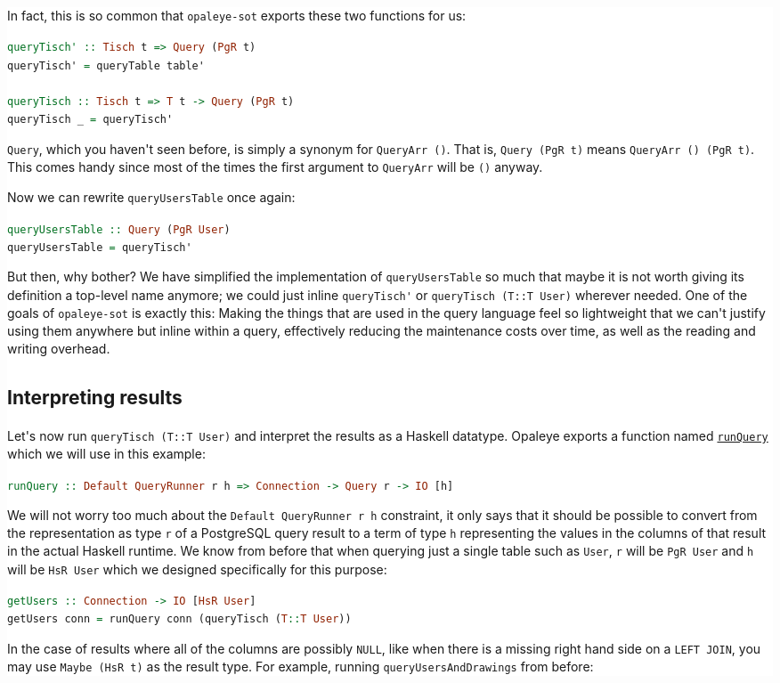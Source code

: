 In fact, this is so common that `opaleye-sot` exports these two functions for
us:

```haskell
queryTisch' :: Tisch t => Query (PgR t)
queryTisch' = queryTable table'

queryTisch :: Tisch t => T t -> Query (PgR t)
queryTisch _ = queryTisch'
```

`Query`, which you haven't seen before, is simply a synonym for `QueryArr ()`.
That is, `Query (PgR t)` means `QueryArr () (PgR t)`. This comes handy since most
of the times the first argument to `QueryArr` will be `()` anyway.

Now we can rewrite `queryUsersTable` once again:

```haskell
queryUsersTable :: Query (PgR User)
queryUsersTable = queryTisch'
```

But then, why bother? We have simplified the implementation of `queryUsersTable`
so much that maybe it is not worth giving its definition a top-level name
anymore; we could just inline `queryTisch'` or `queryTisch (T::T User)` wherever
needed. One of the goals of `opaleye-sot` is exactly this: Making the
things that are used in the query language feel so lightweight that we can't
justify using them anywhere but inline within a query, effectively reducing the
maintenance costs over time, as well as the reading and writing overhead.

## Interpreting results

Let's now run `queryTisch (T::T User)` and interpret the results as a Haskell
datatype. Opaleye exports a function named
[`runQuery`](https://hackage.haskell.org/package/opaleye-0.4.2.0/docs/Opaleye-RunQuery.html#v:runQuery)
which we will use in this example:

```haskell
runQuery :: Default QueryRunner r h => Connection -> Query r -> IO [h]
```

We will not worry too much about the `Default QueryRunner r h` constraint, it
only says that it should be possible to convert from the representation as type `r`
of a PostgreSQL query result to a term of type `h` representing the values in
the columns of that result in the actual Haskell runtime. We know from before
that when querying just a single table such as `User`, `r` will be `PgR
User` and `h` will be `HsR User` which we designed specifically for this
purpose:

```haskell
getUsers :: Connection -> IO [HsR User]
getUsers conn = runQuery conn (queryTisch (T::T User))
```

In the case of results where all of the columns are possibly `NULL`, like when
there is a missing right hand side on a `LEFT JOIN`, you may use `Maybe (HsR t)`
as the result type. For example, running `queryUsersAndDrawings` from before:
